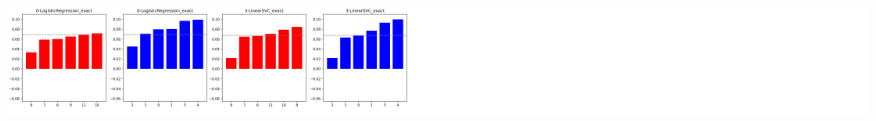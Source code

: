 <img src="GaussianExperiment-3-size6_exact/0-LogisticRegression_exact/plot_shapley_values_sorted.png" width="200" alt="0-LogisticRegression_exact"><img src="GaussianExperiment-3-size6_exact/3-LinearSVC_exact/plot_shapley_values_sorted.png" width="200" alt="3-LinearSVC_exact">